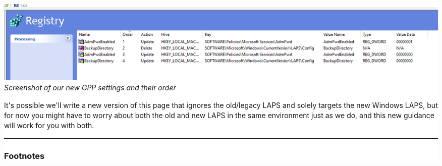[^fn-thanksjan]: This improvement over our original guidance, which was to delete the `BackupDirectory` value, is thanks to Jan Inge. Thanks for the suggestion, Jan! 

[^fn-postwindowslapsdisableyourcseinstaller]: It's not all good news, though. [Microsoft announced a regression that occurs when the old LAPS client-side extension (CSE) gets installed after the April 11th updates, which breaks both the old LAPS and the new Windows LAPS](https://learn.microsoft.com/en-us/windows-server/identity/laps/laps-overview#legacy-laps-interop-issues-with-the-april-11-2023-update). Thankfully, the resolutions are pretty straightforward, and hopefully they can find a way to fix the issue without needing intervention. 

![Image that shows our updated GPP Registry settings, and their order](/assets/images/22-01-mdt-laps/misartg-041923-dynamic-laps-gpo-settings-capture.png)
*Screenshot of our new GPP settings and their order*

It's possible we'll write a new version of this page that ignores the old/legacy LAPS and solely targets the new Windows LAPS, but for now you might have to worry about both the old and new LAPS in the same environment just as we do, and this new guidance will work for you with both.


---
### Footnotes ###


[^fn-mdt-template]: You can mitigate this somewhat by [creating and using Task Sequence Templates in MDT](https://www.danielengberg.com/how-to-create-an-mdt-task-sequence-template/), where the `Recover From Domain` task is in the correct place. But, of course, you'd have to recreate or alter your existing templates to move them, along with any pre-existing task sequence. But I **highly recommend** using templates in general so you can reuse complex MDT tasks and task folders across deployment scenarios.  
[^fn-precedence]: This isn't *technically* necessary with the design we have, but will be helpful later if someone alters your LAPS GPO and unwittingly enables it across the board. The hide you save may be your own! **Precedence** is the order that the GPOs apply in. In the `Linked Group Policy Objects` and `Group Policy Inheritance` columns, **the smallest number is applied last**[^fn-precedence-vs-gpp-order]. Being mindful and intentional with GPO precedence (and inherited precedence) is a good practice anyway, as the order of GPO/GPP application can overwrite a previous setting, and sometimes this is exactly what you want to accomplish something interesting. Manipulating precedence is how the `Enforce` setting works on GPOs as well.
[^fn-precedence-vs-gpp-order]: Yes, it's annoying and confusing that meaning of the numbers in GPO *precedence* and GPP *order* are reversed from one another!
[^fn-lapsextendschema]: There may be other steps necessary to prepare your Active Directory for LAPS if it hasn't been already, including extending the schema for new LAPS-related computer object attributes and configuring permissions for computers and users to interact with the new LAPS-related attributes, defining who can read the LAPS password itself. This is a bit outside of the scope of the article, and covered in many other guides, [and is explained quite succinctly in this Now Micro blog post](https://blog.nowmicro.com/2018/02/28/configuring-laps-part-1-configuring-active-directory/). You will have to make your own decisions on which users should be able to read LAPS passwords, and at what level such privileges that should be delegated. 
[^fn-32bit]: You may only need to support the 64-bit installation method if you don't have any 32-bit clients anymore. 
[^fn-passwordagedisclaimer]: Because LAPS password changes are managed by the Group Policy refresh/update (ie, `gpupdate`) process, you can expect a bit of drift from your intended password age. The [background refresh of Group Policy occurs every 90 minutes by default, and may tack on another 0-30 minutes at random on top of that](https://docs.microsoft.com/en-us/previous-versions/windows/desktop/policy/background-refresh-of-group-policy). On each run, group policy update will patrol for an expired LAPS password, changing it if its expired. So the effective age is more like your `Password Age (Days)` value plus some number of minutes up to 120. 
[^fn-gpphistory]: Some of us more seasoned types can still recall that before it was Group Policy Preferences, it was PolicyMaker from Desktop Standard. It struck me while writing this article that it's been over 15 years since Microsoft acquired Desktop Standard and PolicyMaker's functionality is still relegated to a separate top-level folder in the GPMC editor window, and not integrated more broadly. But I should probably just be happy that it's there at all as it continues to be a powerful tool that we rely on for all sorts of advanced configuration that would otherwise be hidden away in scripts and configuration management platforms. 
[^fn-gppcopypaste]: Group Policy Preferences supports XML-based copy/paste of most or all of its configuration items, and also of its Item-level targeting targets as well. I suggest you use this feature as much as possible, especially if you developing big policies with minor changes between each item, or you want to apply ILTs across several policies easily. It can really cut down on errors and tedium. It also generally supports right-click enabling or disabling of individual configuration items, which can help you out during testing and troubleshooting, and isn't as heavy-handed as having to enable or disable the entire policy. 
[^fn-attributereading]: Some "in the weeds" notes regarding LAPS attribute permissions: It's considered best practice to have the list users who can read LAPS passwords be a small one, and have additional requirements around [when](https://www.beyondtrust.com/blog/entry/just-in-time-privileged-access-management-jit-pam-the-missing-piece-to-achieving-true-least-privilege-maximum-risk-reduction) or [from where](https://techcommunity.microsoft.com/t5/core-infrastructure-and-security/secure-administrative-workstations/ba-p/258424) they can read them. But the computer object also needs the ability to write new passwords and read+write password expiration into its computer object attributes. The computer will use the `NT AUTHORITY\SYSTEM` user to do this, and sometimes that can be another way to learn of a LAPS password's expiration datetime. The old-school way to run something as *SYSTEM* was to [wrap what you wanted to do in a Scheduled Task set to run as that user](https://superuser.com/a/604099), but you can also use [`psexec -s`](https://docs.microsoft.com/en-us/sysinternals/downloads/psexec) or the [`Invoke-CommandAs`](https://github.com/mkellerman/Invoke-CommandAs) PowerShell module as a bit of a shortcut. 
[^fn-newlapsno2016server]: [Windows LAPS was does not work on Windows Server 2016](https://www.reddit.com/r/sysadmin/comments/12itqb9/windows_laps_available_today/jfvq5s3/?context=1), so if you're still using Windows Server 2016 and wish to manage LAPS on it, you'll still use the old method with the LAPS CSE and the old LAPS GPO settings. If you're moving forward with Windows LAPS in your environment, you may wish to [write a WMI filter to target your Windows Server 2016 member servers](http://www.nogeekleftbehind.com/2016/01/19/os-version-queries-for-wmi-filters/), and then restrict those old LAPS GPOs to those 2016 Server systems via your WMI filter, to manage both old and new LAPS in your environment. 